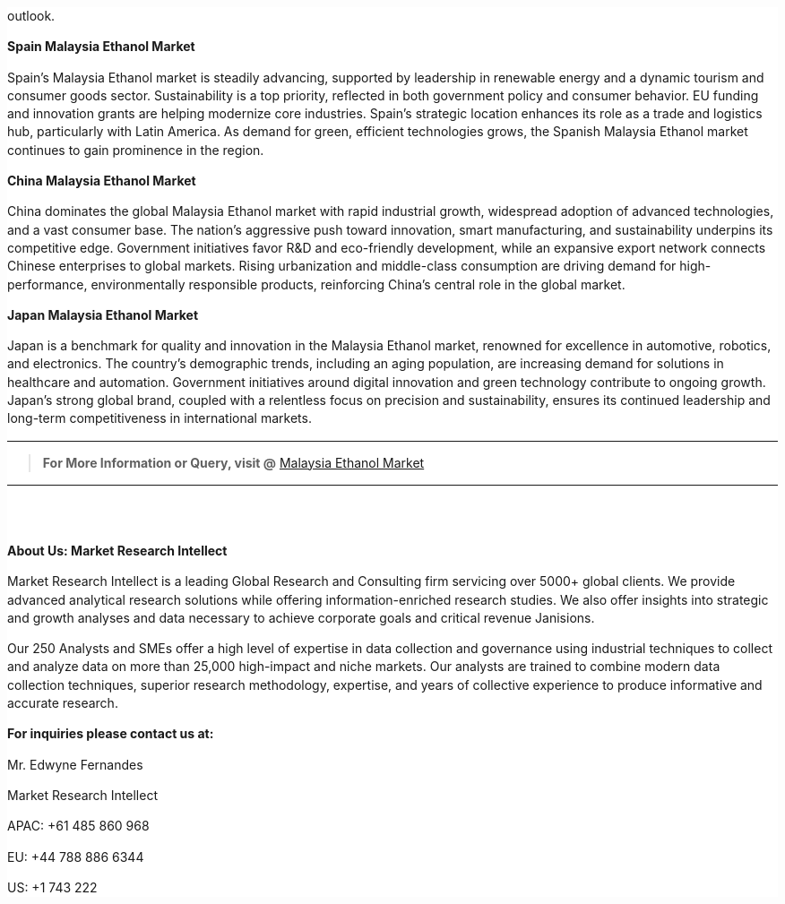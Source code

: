 outlook.</p><p class="" data-start="4424" data-end="4975"><strong data-start="4424" data-end="4445">Spain Malaysia Ethanol Market</strong></p><p class="" data-start="4424" data-end="4975">Spain&rsquo;s Malaysia Ethanol market is steadily advancing, supported by leadership in renewable energy and a dynamic tourism and consumer goods sector. Sustainability is a top priority, reflected in both government policy and consumer behavior. EU funding and innovation grants are helping modernize core industries. Spain&rsquo;s strategic location enhances its role as a trade and logistics hub, particularly with Latin America. As demand for green, efficient technologies grows, the Spanish Malaysia Ethanol market continues to gain prominence in the region.</p><p class="" data-start="4977" data-end="5589"><strong data-start="4977" data-end="4998">China Malaysia Ethanol Market</strong></p><p class="" data-start="4977" data-end="5589">China dominates the global Malaysia Ethanol market with rapid industrial growth, widespread adoption of advanced technologies, and a vast consumer base. The nation&rsquo;s aggressive push toward innovation, smart manufacturing, and sustainability underpins its competitive edge. Government initiatives favor R&amp;D and eco-friendly development, while an expansive export network connects Chinese enterprises to global markets. Rising urbanization and middle-class consumption are driving demand for high-performance, environmentally responsible products, reinforcing China&rsquo;s central role in the global market.</p><p class="" data-start="5591" data-end="6162"><strong data-start="5591" data-end="5612">Japan Malaysia Ethanol Market</strong></p><p class="" data-start="5591" data-end="6162">Japan is a benchmark for quality and innovation in the Malaysia Ethanol market, renowned for excellence in automotive, robotics, and electronics. The country&rsquo;s demographic trends, including an aging population, are increasing demand for solutions in healthcare and automation. Government initiatives around digital innovation and green technology contribute to ongoing growth. Japan&rsquo;s strong global brand, coupled with a relentless focus on precision and sustainability, ensures its continued leadership and long-term competitiveness in international markets.</p><hr /><blockquote><p><span class="font-[700]"><strong>For More Information or Query, visit&nbsp;@</strong>&nbsp;</span><span class="font-[700]"><a href="https://www.marketresearchintellect.com/product/global-malaysia-ethanol-market-size-and-forecast/?utm_source=Linkedin&utm_medium=049" target="_blank" data-tracking-control-name="article-ssr-frontend-pulse_little-text-block" data-tracking-will-navigate="" data-test-link="">Malaysia Ethanol Market</a></span></p></blockquote><hr /><h3>&nbsp;</h3><p><strong><span class="font-[700]">About Us: Market Research Intellect</span></strong></p><p><span class="">Market Research Intellect is a leading Global Research and Consulting firm servicing over 5000+ global clients. We provide advanced analytical research solutions while offering information-enriched research studies.&nbsp;</span>We also offer insights into strategic and growth analyses and data necessary to achieve corporate goals and critical revenue Janisions.</p><p><span class="">Our 250 Analysts and SMEs offer a high level of expertise in data collection and governance using industrial techniques to collect and analyze data on more than 25,000 high-impact and niche markets. Our analysts are trained to combine modern data collection techniques, superior research methodology, expertise, and years of collective experience to produce informative and accurate research.</span></p><p><strong>For inquiries please contact us at:</strong></p><p>Mr. Edwyne Fernandes</p><p>Market Research Intellect</p><p>APAC: +61 485 860 968</p><p>EU: +44 788 886 6344</p><p>US: +1 743 222